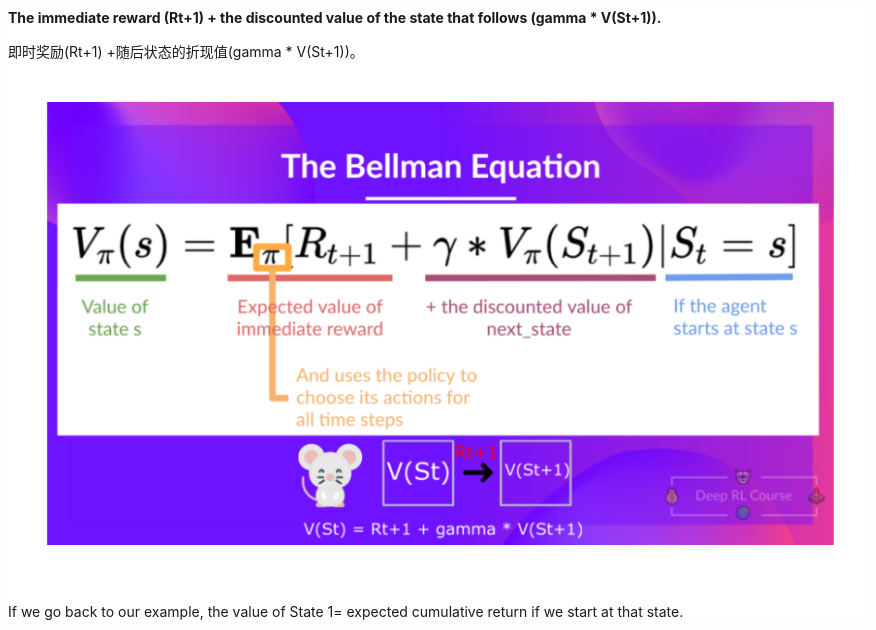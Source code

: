 

**The immediate reward (Rt+1) + the discounted value of the state that follows (gamma \* V(St+1)).**

即时奖励(Rt+1) +随后状态的折现值(gamma * V(St+1))。



![1614818541771](./files/Q_Learning/1614818541771.png)

If we go back to our example, the value of State 1= expected cumulative return if we start at that state.
